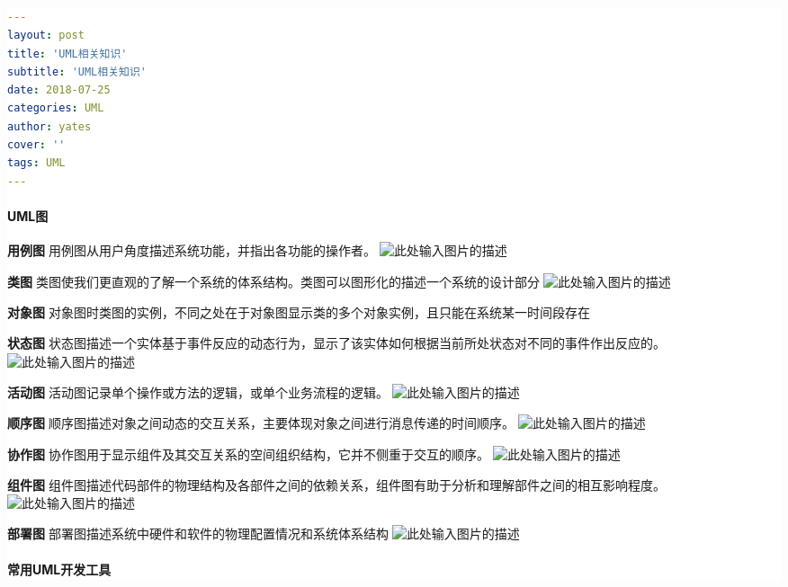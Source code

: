 ```yaml
---
layout: post
title: 'UML相关知识'
subtitle: 'UML相关知识'
date: 2018-07-25
categories: UML
author: yates
cover: ''
tags: UML
---
```

 
#### UML图

**用例图**
用例图从用户角度描述系统功能，并指出各功能的操作者。
![此处输入图片的描述](http://yatesblog.oss-cn-shenzhen.aliyuncs.com/img/uml/1.png) 

**类图**
类图使我们更直观的了解一个系统的体系结构。类图可以图形化的描述一个系统的设计部分
![此处输入图片的描述](http://yatesblog.oss-cn-shenzhen.aliyuncs.com/img/uml/2.png) 

**对象图**
对象图时类图的实例，不同之处在于对象图显示类的多个对象实例，且只能在系统某一时间段存在

**状态图**
状态图描述一个实体基于事件反应的动态行为，显示了该实体如何根据当前所处状态对不同的事件作出反应的。
![此处输入图片的描述](http://yatesblog.oss-cn-shenzhen.aliyuncs.com/img/uml/3.png) 

**活动图**
活动图记录单个操作或方法的逻辑，或单个业务流程的逻辑。
![此处输入图片的描述](http://yatesblog.oss-cn-shenzhen.aliyuncs.com/img/uml/4.png) 

**顺序图**
顺序图描述对象之间动态的交互关系，主要体现对象之间进行消息传递的时间顺序。
![此处输入图片的描述](http://yatesblog.oss-cn-shenzhen.aliyuncs.com/img/uml/5.png)  

**协作图**
协作图用于显示组件及其交互关系的空间组织结构，它并不侧重于交互的顺序。
![此处输入图片的描述](http://yatesblog.oss-cn-shenzhen.aliyuncs.com/img/uml/6.png) 

**组件图**
组件图描述代码部件的物理结构及各部件之间的依赖关系，组件图有助于分析和理解部件之间的相互影响程度。
![此处输入图片的描述](http://yatesblog.oss-cn-shenzhen.aliyuncs.com/img/uml/7.png) 

**部署图**
部署图描述系统中硬件和软件的物理配置情况和系统体系结构
![此处输入图片的描述](http://yatesblog.oss-cn-shenzhen.aliyuncs.com/img/uml/8.png) 

#### 常用UML开发工具
